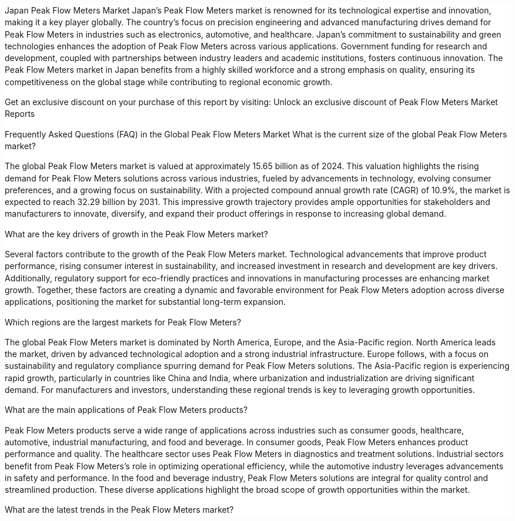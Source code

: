 Japan Peak Flow Meters Market
Japan’s Peak Flow Meters market is renowned for its technological expertise and innovation, making it a key player globally. The country’s focus on precision engineering and advanced manufacturing drives demand for Peak Flow Meters in industries such as electronics, automotive, and healthcare. Japan’s commitment to sustainability and green technologies enhances the adoption of Peak Flow Meters across various applications. Government funding for research and development, coupled with partnerships between industry leaders and academic institutions, fosters continuous innovation. The Peak Flow Meters market in Japan benefits from a highly skilled workforce and a strong emphasis on quality, ensuring its competitiveness on the global stage while contributing to regional economic growth.

Get an exclusive discount on your purchase of this report by visiting: Unlock an exclusive discount of Peak Flow Meters Market Reports 

Frequently Asked Questions (FAQ) in the Global Peak Flow Meters Market
What is the current size of the global Peak Flow Meters market?

The global Peak Flow Meters market is valued at approximately 15.65 billion as of 2024. This valuation highlights the rising demand for Peak Flow Meters solutions across various industries, fueled by advancements in technology, evolving consumer preferences, and a growing focus on sustainability. With a projected compound annual growth rate (CAGR) of 10.9%, the market is expected to reach 32.29 billion by 2031. This impressive growth trajectory provides ample opportunities for stakeholders and manufacturers to innovate, diversify, and expand their product offerings in response to increasing global demand.

What are the key drivers of growth in the Peak Flow Meters market?

Several factors contribute to the growth of the Peak Flow Meters market. Technological advancements that improve product performance, rising consumer interest in sustainability, and increased investment in research and development are key drivers. Additionally, regulatory support for eco-friendly practices and innovations in manufacturing processes are enhancing market growth. Together, these factors are creating a dynamic and favorable environment for Peak Flow Meters adoption across diverse applications, positioning the market for substantial long-term expansion.

Which regions are the largest markets for Peak Flow Meters?

The global Peak Flow Meters market is dominated by North America, Europe, and the Asia-Pacific region. North America leads the market, driven by advanced technological adoption and a strong industrial infrastructure. Europe follows, with a focus on sustainability and regulatory compliance spurring demand for Peak Flow Meters solutions. The Asia-Pacific region is experiencing rapid growth, particularly in countries like China and India, where urbanization and industrialization are driving significant demand. For manufacturers and investors, understanding these regional trends is key to leveraging growth opportunities.

What are the main applications of Peak Flow Meters products?

Peak Flow Meters products serve a wide range of applications across industries such as consumer goods, healthcare, automotive, industrial manufacturing, and food and beverage. In consumer goods, Peak Flow Meters enhances product performance and quality. The healthcare sector uses Peak Flow Meters in diagnostics and treatment solutions. Industrial sectors benefit from Peak Flow Meters’s role in optimizing operational efficiency, while the automotive industry leverages advancements in safety and performance. In the food and beverage industry, Peak Flow Meters solutions are integral for quality control and streamlined production. These diverse applications highlight the broad scope of growth opportunities within the market.

What are the latest trends in the Peak Flow Meters market?
